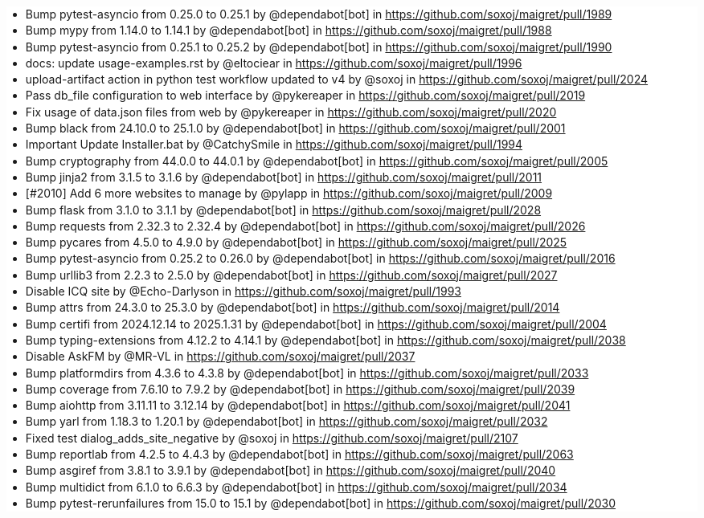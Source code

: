 * Bump pytest-asyncio from 0.25.0 to 0.25.1 by @dependabot[bot] in https://github.com/soxoj/maigret/pull/1989
* Bump mypy from 1.14.0 to 1.14.1 by @dependabot[bot] in https://github.com/soxoj/maigret/pull/1988
* Bump pytest-asyncio from 0.25.1 to 0.25.2 by @dependabot[bot] in https://github.com/soxoj/maigret/pull/1990
* docs: update usage-examples.rst by @eltociear in https://github.com/soxoj/maigret/pull/1996
* upload-artifact action in python test workflow updated to v4 by @soxoj in https://github.com/soxoj/maigret/pull/2024
* Pass db_file configuration to web interface by @pykereaper in https://github.com/soxoj/maigret/pull/2019
* Fix usage of data.json files from web by @pykereaper in https://github.com/soxoj/maigret/pull/2020
* Bump black from 24.10.0 to 25.1.0 by @dependabot[bot] in https://github.com/soxoj/maigret/pull/2001
* Important Update Installer.bat by @CatchySmile in https://github.com/soxoj/maigret/pull/1994
* Bump cryptography from 44.0.0 to 44.0.1 by @dependabot[bot] in https://github.com/soxoj/maigret/pull/2005
* Bump jinja2 from 3.1.5 to 3.1.6 by @dependabot[bot] in https://github.com/soxoj/maigret/pull/2011
* [#2010] Add 6 more websites to manage by @pylapp in https://github.com/soxoj/maigret/pull/2009
* Bump flask from 3.1.0 to 3.1.1 by @dependabot[bot] in https://github.com/soxoj/maigret/pull/2028
* Bump requests from 2.32.3 to 2.32.4 by @dependabot[bot] in https://github.com/soxoj/maigret/pull/2026
* Bump pycares from 4.5.0 to 4.9.0 by @dependabot[bot] in https://github.com/soxoj/maigret/pull/2025
* Bump pytest-asyncio from 0.25.2 to 0.26.0 by @dependabot[bot] in https://github.com/soxoj/maigret/pull/2016
* Bump urllib3 from 2.2.3 to 2.5.0 by @dependabot[bot] in https://github.com/soxoj/maigret/pull/2027
* Disable ICQ site by @Echo-Darlyson in https://github.com/soxoj/maigret/pull/1993
* Bump attrs from 24.3.0 to 25.3.0 by @dependabot[bot] in https://github.com/soxoj/maigret/pull/2014
* Bump certifi from 2024.12.14 to 2025.1.31 by @dependabot[bot] in https://github.com/soxoj/maigret/pull/2004
* Bump typing-extensions from 4.12.2 to 4.14.1 by @dependabot[bot] in https://github.com/soxoj/maigret/pull/2038
* Disable AskFM by @MR-VL in https://github.com/soxoj/maigret/pull/2037
* Bump platformdirs from 4.3.6 to 4.3.8 by @dependabot[bot] in https://github.com/soxoj/maigret/pull/2033
* Bump coverage from 7.6.10 to 7.9.2 by @dependabot[bot] in https://github.com/soxoj/maigret/pull/2039
* Bump aiohttp from 3.11.11 to 3.12.14 by @dependabot[bot] in https://github.com/soxoj/maigret/pull/2041
* Bump yarl from 1.18.3 to 1.20.1 by @dependabot[bot] in https://github.com/soxoj/maigret/pull/2032
* Fixed test dialog_adds_site_negative by @soxoj in https://github.com/soxoj/maigret/pull/2107
* Bump reportlab from 4.2.5 to 4.4.3 by @dependabot[bot] in https://github.com/soxoj/maigret/pull/2063
* Bump asgiref from 3.8.1 to 3.9.1 by @dependabot[bot] in https://github.com/soxoj/maigret/pull/2040
* Bump multidict from 6.1.0 to 6.6.3 by @dependabot[bot] in https://github.com/soxoj/maigret/pull/2034
* Bump pytest-rerunfailures from 15.0 to 15.1 by @dependabot[bot] in https://github.com/soxoj/maigret/pull/2030
